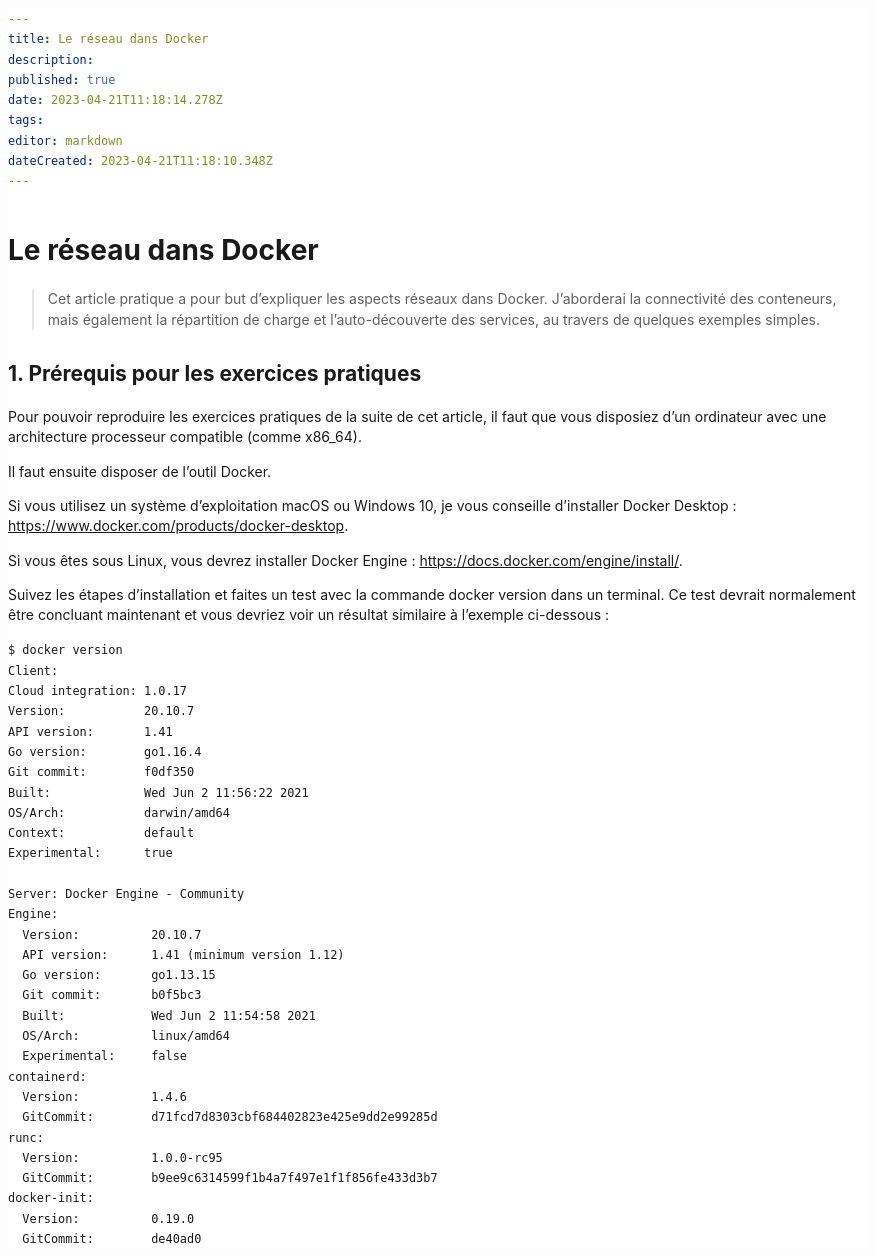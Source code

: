 ```yaml
---
title: Le réseau dans Docker
description: 
published: true
date: 2023-04-21T11:18:14.278Z
tags: 
editor: markdown
dateCreated: 2023-04-21T11:18:10.348Z
---
```


# Le réseau dans Docker
> Cet article pratique a pour but d’expliquer les aspects réseaux dans Docker. J’aborderai la connectivité des conteneurs, mais également la répartition de charge et l’auto-découverte des services, au travers de quelques exemples simples.

## 1. Prérequis pour les exercices pratiques
Pour pouvoir reproduire les exercices pratiques de la suite de cet article, il faut que vous disposiez d’un ordinateur avec une architecture processeur compatible (comme x86_64).

Il faut ensuite disposer de l’outil Docker.

Si vous utilisez un système d’exploitation macOS ou Windows 10, je vous conseille d’installer Docker Desktop : https://www.docker.com/products/docker-desktop.

Si vous êtes sous Linux, vous devrez installer Docker Engine : https://docs.docker.com/engine/install/.

Suivez les étapes d’installation et faites un test avec la commande docker version dans un terminal. Ce test devrait normalement être concluant maintenant et vous devriez voir un résultat similaire à l’exemple ci-dessous :

```
$ docker version
Client:
Cloud integration: 1.0.17
Version:           20.10.7
API version:       1.41
Go version:        go1.16.4
Git commit:        f0df350
Built:             Wed Jun 2 11:56:22 2021
OS/Arch:           darwin/amd64
Context:           default
Experimental:      true
 
Server: Docker Engine - Community
Engine:
  Version:          20.10.7
  API version:      1.41 (minimum version 1.12)
  Go version:       go1.13.15
  Git commit:       b0f5bc3
  Built:            Wed Jun 2 11:54:58 2021
  OS/Arch:          linux/amd64
  Experimental:     false
containerd:
  Version:          1.4.6
  GitCommit:        d71fcd7d8303cbf684402823e425e9dd2e99285d
runc:
  Version:          1.0.0-rc95
  GitCommit:        b9ee9c6314599f1b4a7f497e1f1f856fe433d3b7
docker-init:
  Version:          0.19.0
  GitCommit:        de40ad0
```